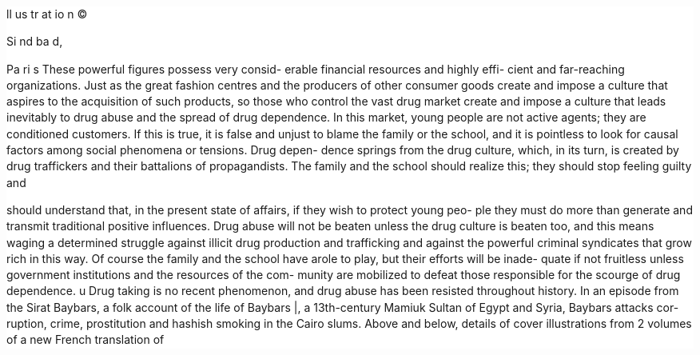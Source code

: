 ll
us
tr
at
io
n 
©
 
Si
nd
ba
d,
 
Pa
ri
s 
These powerful figures possess very consid- 
erable financial resources and highly effi- 
cient and far-reaching organizations. Just as 
the great fashion centres and the producers 
of other consumer goods create and impose 
a culture that aspires to the acquisition of 
such products, so those who control the vast 
drug market create and impose a culture 
that leads inevitably to drug abuse and the 
spread of drug dependence. In this market, 
young people are not active agents; they are 
conditioned customers. 
If this is true, it is false and unjust to 
blame the family or the school, and it is 
pointless to look for causal factors among 
social phenomena or tensions. Drug depen- 
dence springs from the drug culture, which, 
in its turn, is created by drug traffickers and 
their battalions of propagandists. 
The family and the school should realize 
this; they should stop feeling guilty and 
 
should understand that, in the present state 
of affairs, if they wish to protect young peo- 
ple they must do more than generate and 
transmit traditional positive influences. 
Drug abuse will not be beaten unless the 
drug culture is beaten too, and this means 
waging a determined struggle against illicit 
drug production and trafficking and against 
the powerful criminal syndicates that grow 
rich in this way. 
Of course the family and the school have 
arole to play, but their efforts will be inade- 
quate if not fruitless unless government 
institutions and the resources of the com- 
munity are mobilized to defeat those 
responsible for the scourge of drug 
dependence. u 
Drug taking is no recent phenomenon, and 
drug abuse has been resisted throughout 
history. In an episode from the Sirat 
Baybars, a folk account of the life of 
Baybars |, a 13th-century Mamiuk Sultan 
of Egypt and Syria, Baybars attacks cor- 
ruption, crime, prostitution and hashish 
smoking in the Cairo slums. Above and 
below, details of cover illustrations from 2 
volumes of a new French translation of 